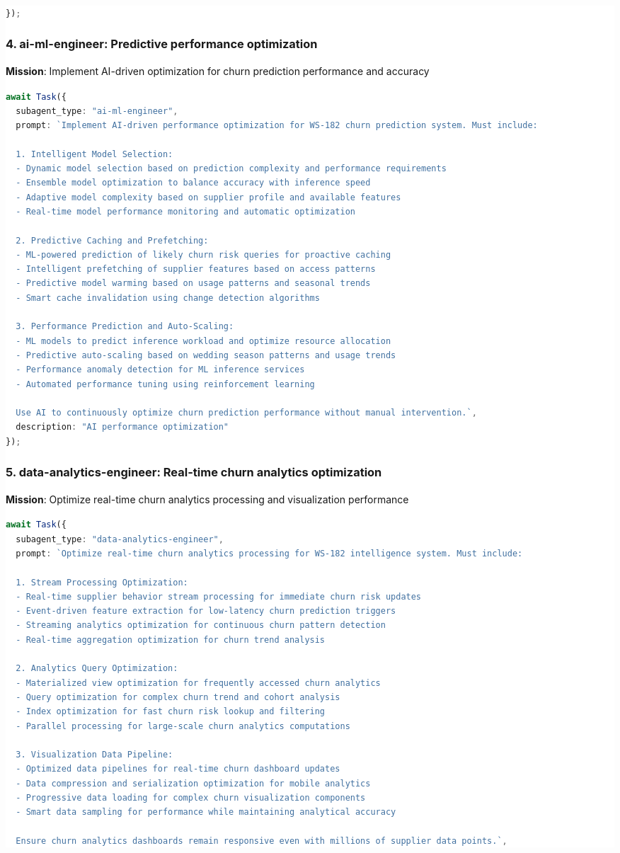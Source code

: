 ```typescript
});
```

### 4. **ai-ml-engineer**: Predictive performance optimization
**Mission**: Implement AI-driven optimization for churn prediction performance and accuracy
```typescript
await Task({
  subagent_type: "ai-ml-engineer",
  prompt: `Implement AI-driven performance optimization for WS-182 churn prediction system. Must include:
  
  1. Intelligent Model Selection:
  - Dynamic model selection based on prediction complexity and performance requirements
  - Ensemble model optimization to balance accuracy with inference speed
  - Adaptive model complexity based on supplier profile and available features
  - Real-time model performance monitoring and automatic optimization
  
  2. Predictive Caching and Prefetching:
  - ML-powered prediction of likely churn risk queries for proactive caching
  - Intelligent prefetching of supplier features based on access patterns
  - Predictive model warming based on usage patterns and seasonal trends
  - Smart cache invalidation using change detection algorithms
  
  3. Performance Prediction and Auto-Scaling:
  - ML models to predict inference workload and optimize resource allocation
  - Predictive auto-scaling based on wedding season patterns and usage trends
  - Performance anomaly detection for ML inference services
  - Automated performance tuning using reinforcement learning
  
  Use AI to continuously optimize churn prediction performance without manual intervention.`,
  description: "AI performance optimization"
});
```

### 5. **data-analytics-engineer**: Real-time churn analytics optimization
**Mission**: Optimize real-time churn analytics processing and visualization performance
```typescript
await Task({
  subagent_type: "data-analytics-engineer",
  prompt: `Optimize real-time churn analytics processing for WS-182 intelligence system. Must include:
  
  1. Stream Processing Optimization:
  - Real-time supplier behavior stream processing for immediate churn risk updates
  - Event-driven feature extraction for low-latency churn prediction triggers
  - Streaming analytics optimization for continuous churn pattern detection
  - Real-time aggregation optimization for churn trend analysis
  
  2. Analytics Query Optimization:
  - Materialized view optimization for frequently accessed churn analytics
  - Query optimization for complex churn trend and cohort analysis
  - Index optimization for fast churn risk lookup and filtering
  - Parallel processing for large-scale churn analytics computations
  
  3. Visualization Data Pipeline:
  - Optimized data pipelines for real-time churn dashboard updates
  - Data compression and serialization optimization for mobile analytics
  - Progressive data loading for complex churn visualization components
  - Smart data sampling for performance while maintaining analytical accuracy
  
  Ensure churn analytics dashboards remain responsive even with millions of supplier data points.`,
```